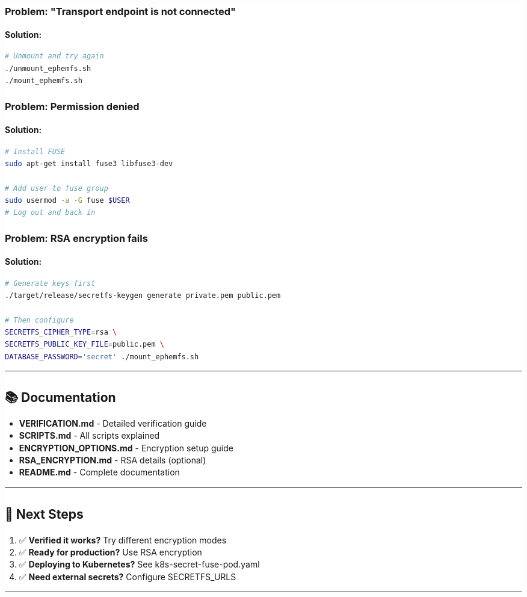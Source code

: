 ### Problem: "Transport endpoint is not connected"

**Solution:**
```bash
# Unmount and try again
./unmount_ephemfs.sh
./mount_ephemfs.sh
```

### Problem: Permission denied

**Solution:**
```bash
# Install FUSE
sudo apt-get install fuse3 libfuse3-dev

# Add user to fuse group
sudo usermod -a -G fuse $USER
# Log out and back in
```

### Problem: RSA encryption fails

**Solution:**
```bash
# Generate keys first
./target/release/secretfs-keygen generate private.pem public.pem

# Then configure
SECRETFS_CIPHER_TYPE=rsa \
SECRETFS_PUBLIC_KEY_FILE=public.pem \
DATABASE_PASSWORD='secret' ./mount_ephemfs.sh
```

---

## 📚 Documentation

- **VERIFICATION.md** - Detailed verification guide
- **SCRIPTS.md** - All scripts explained
- **ENCRYPTION_OPTIONS.md** - Encryption setup guide
- **RSA_ENCRYPTION.md** - RSA details (optional)
- **README.md** - Complete documentation

---

## 🎯 Next Steps

1. ✅ **Verified it works?** Try different encryption modes
2. ✅ **Ready for production?** Use RSA encryption
3. ✅ **Deploying to Kubernetes?** See k8s-secret-fuse-pod.yaml
4. ✅ **Need external secrets?** Configure SECRETFS_URLS

---